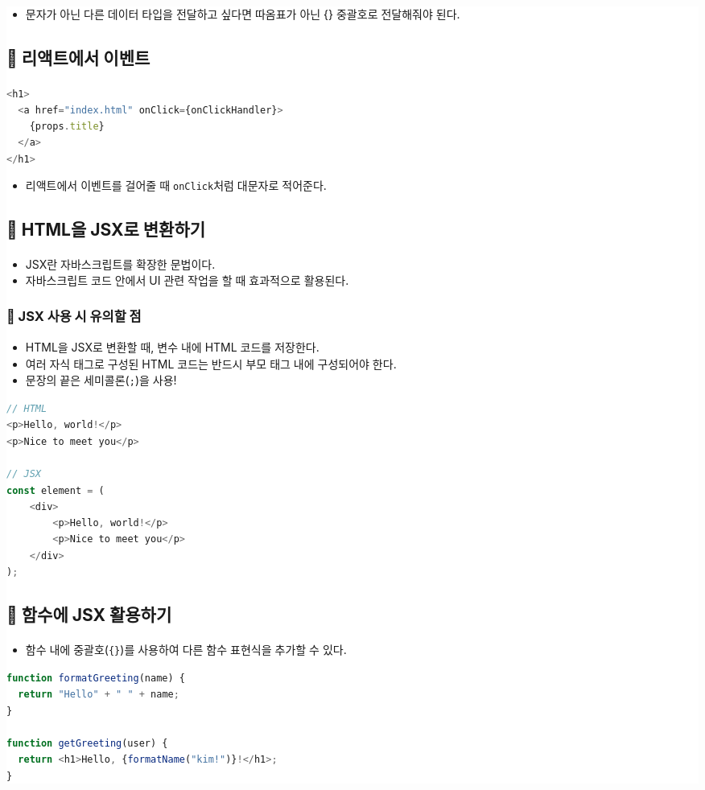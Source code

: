 - 문자가 아닌 다른 데이터 타입을 전달하고 싶다면 따옴표가 아닌 {} 중괄호로 전달해줘야 된다.

## 📝 리액트에서 이벤트

```javascript
<h1>
  <a href="index.html" onClick={onClickHandler}>
    {props.title}
  </a>
</h1>
```

- 리액트에서 이벤트를 걸어줄 때 `onClick`처럼 대문자로 적어준다.

## 📝 HTML을 JSX로 변환하기

- JSX란 자바스크립트를 확장한 문법이다.
- 자바스크립트 코드 안에서 UI 관련 작업을 할 때 효과적으로 활용된다.

### 📕 JSX 사용 시 유의할 점

- HTML을 JSX로 변환할 때, 변수 내에 HTML 코드를 저장한다.
- 여러 자식 태그로 구성된 HTML 코드는 반드시 부모 태그 내에 구성되어야 한다.
- 문장의 끝은 세미콜론(`;`)을 사용!

```javascript
// HTML
<p>Hello, world!</p>
<p>Nice to meet you</p>

// JSX
const element = (
    <div>
        <p>Hello, world!</p>
        <p>Nice to meet you</p>
    </div>
);

```

## 📝 함수에 JSX 활용하기

- 함수 내에 중괄호(`{}`)를 사용하여 다른 함수 표현식을 추가할 수 있다.

```javascript
function formatGreeting(name) {
  return "Hello" + " " + name;
}

function getGreeting(user) {
  return <h1>Hello, {formatName("kim!")}!</h1>;
}
```
